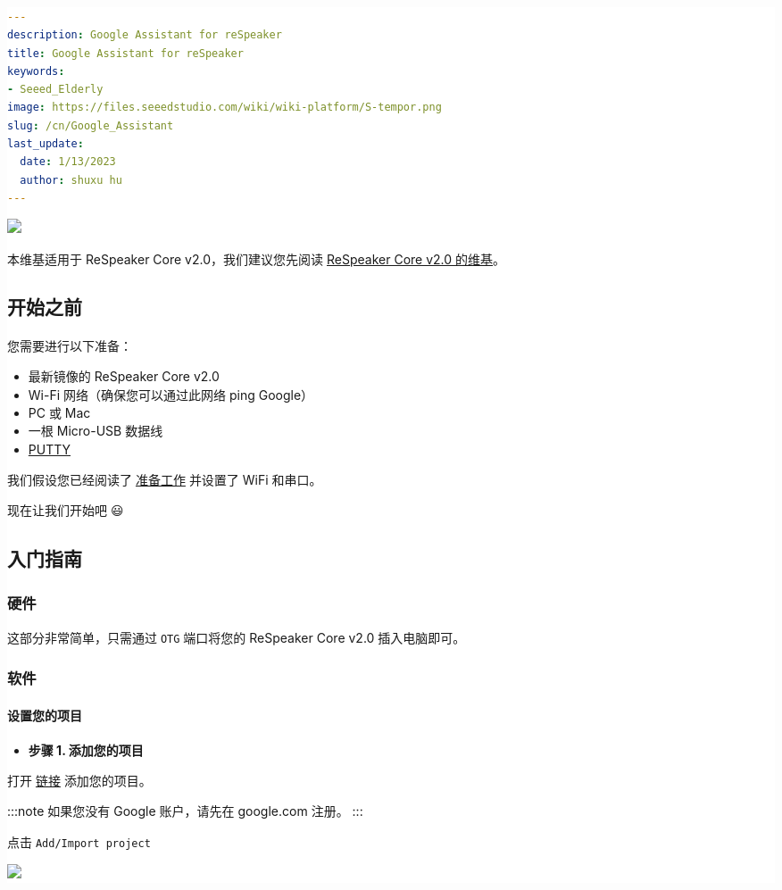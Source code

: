 ```yaml
---
description: Google Assistant for reSpeaker
title: Google Assistant for reSpeaker
keywords:
- Seeed_Elderly
image: https://files.seeedstudio.com/wiki/wiki-platform/S-tempor.png
slug: /cn/Google_Assistant
last_update:
  date: 1/13/2023
  author: shuxu hu
---
```


![](https://files.seeedstudio.com/wiki/Google-Assitant/img/Front.jpg)

本维基适用于 ReSpeaker Core v2.0，我们建议您先阅读 [ReSpeaker Core v2.0 的维基](https://wiki.seeedstudio.com/cn/ReSpeaker_Core_v2.0/#preparation)。

## 开始之前

您需要进行以下准备：

- 最新镜像的 ReSpeaker Core v2.0
- Wi-Fi 网络（确保您可以通过此网络 ping Google）
- PC 或 Mac
- 一根 Micro-USB 数据线
- [PUTTY](https://www.chiark.greenend.org.uk/~sgtatham/putty/latest.html)

我们假设您已经阅读了 [准备工作](https://wiki.seeedstudio.com/cn/ReSpeaker_Core_v2.0/#preparation) 并设置了 WiFi 和串口。

现在让我们开始吧 😃

## 入门指南

### 硬件

这部分非常简单，只需通过 `OTG` 端口将您的 ReSpeaker Core v2.0 插入电脑即可。

### 软件

#### 设置您的项目

- **步骤 1. 添加您的项目**

打开 [链接](https://console.actions.google.com/?pli=1) 添加您的项目。

:::note
    如果您没有 Google 账户，请先在 google.com 注册。
:::

点击 `Add/Import project`

![](https://files.seeedstudio.com/wiki/Google-Assitant/img/Google_0.png)

